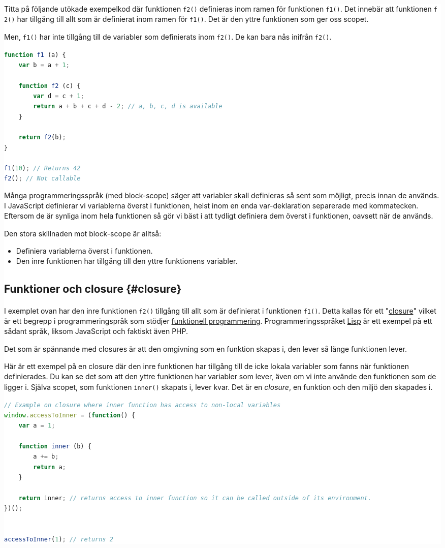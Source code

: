 Titta på följande utökade exempelkod där funktionen `f2()` definieras inom ramen för funktionen `f1()`. Det innebär att funktionen `f2()` har tillgång till allt som är definierat inom ramen för `f1()`. Det är den yttre funktionen som ger oss scopet.

Men, `f1()` har inte tillgång till de variabler som definierats inom `f2()`. De kan bara nås inifrån `f2()`.

```javascript
function f1 (a) {
    var b = a + 1;

    function f2 (c) {
        var d = c + 1; 
        return a + b + c + d - 2; // a, b, c, d is available
    }

    return f2(b);
}
 
f1(10); // Returns 42
f2(); // Not callable
```

Många programmeringsspråk (med block-scope) säger att variabler skall definieras så sent som möjligt, precis innan de används. I JavaScript definierar vi variablerna överst i funktionen, helst inom en enda var-deklaration separerade med kommatecken. Eftersom de är synliga inom hela funktionen så gör vi bäst i att tydligt definiera dem överst i funktionen, oavsett när de används.

Den stora skillnaden mot block-scope är alltså:

* Definiera variablerna överst i funktionen. 
* Den inre funktionen har tillgång till den yttre funktionens variabler.



Funktioner och closure {#closure}
-----------------------

I exemplet ovan har den inre funktionen `f2()` tillgång till allt som är definierat i funktionen `f1()`. Detta kallas för ett "[closure](http://en.wikipedia.org/wiki/Closure_%28computer_science%29)" vilket är ett begrepp i programmeringspråk som stödjer [funktionell programmering](http://en.wikipedia.org/wiki/Functional_programming). Programmeringsspråket [Lisp](http://en.wikipedia.org/wiki/Lisp_%28programming_language%29) är ett exempel på ett sådant språk, liksom JavaScript och faktiskt även PHP.

Det som är spännande med closures är att den omgivning som en funktion skapas i, den lever så länge funktionen lever.

Här är ett exempel på en closure där den inre funktionen har tillgång till de icke lokala variabler som fanns när funktionen definierades. Du kan se det som att den yttre funktionen har variabler som lever, även om vi inte använde den funktionen som de ligger i. Själva scopet, som funktionen `inner()` skapats i, lever kvar. Det är en *closure*, en funktion och den miljö den skapades i.


```javascript
// Example on closure where inner function has access to non-local variables
window.accessToInner = (function() {
    var a = 1;

    function inner (b) {
        a += b;
        return a;
    }

    return inner; // returns access to inner function so it can be called outside of its environment.
})();


accessToInner(1); // returns 2
```